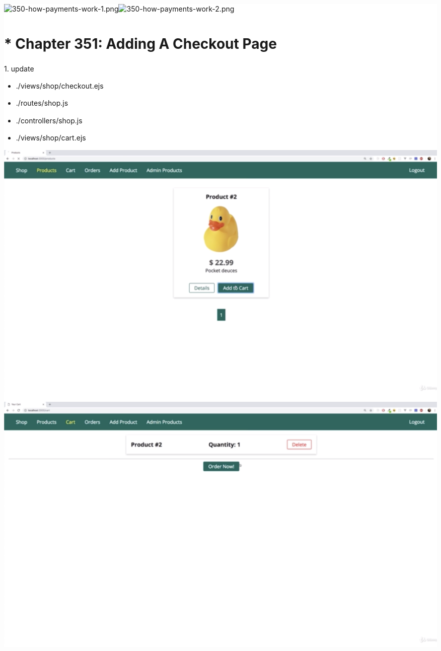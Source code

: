 ![350-how-payments-work-1.png](resources/E3522F96C483A80019429C7B2AC60B73.png)![350-how-payments-work-2.png](resources/1E0AD3BFEF465513878808277ACB3B42.png)

\* Chapter 351: Adding A Checkout Page
======================================

1\. update

- ./views/shop/checkout.ejs

- ./routes/shop.js

- ./controllers/shop.js

- ./views/shop/cart.ejs

![](images/351-adding-a-checkout-page-1.png)

![](images/351-adding-a-checkout-page-2.png)